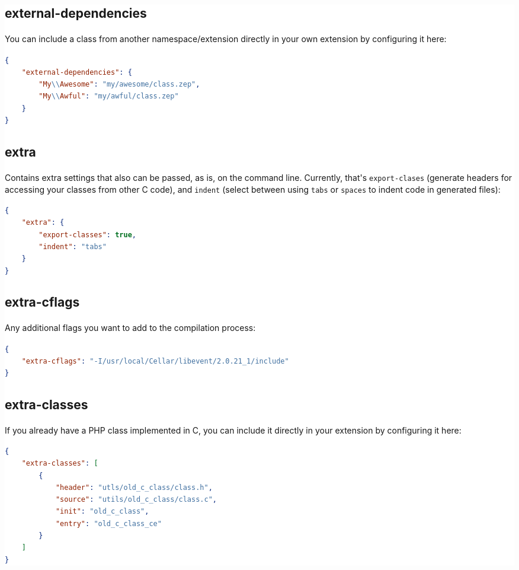 <a name='external-dependencies'></a>

## external-dependencies

You can include a class from another namespace/extension directly in your own extension by configuring it here:

```json
{
    "external-dependencies": {
        "My\\Awesome": "my/awesome/class.zep",
        "My\\Awful": "my/awful/class.zep"
    }
}
```

<a name='extra'></a>

## extra

Contains extra settings that also can be passed, as is, on the command line. Currently, that's `export-clases` (generate headers for accessing your classes from other C code), and `indent` (select between using `tabs` or `spaces` to indent code in generated files):

```json
{
    "extra": {
        "export-classes": true,
        "indent": "tabs"
    }
}
```

<a name='extra-cflags'></a>

## extra-cflags

Any additional flags you want to add to the compilation process:

```json
{
    "extra-cflags": "-I/usr/local/Cellar/libevent/2.0.21_1/include"
}
```

<a name='extra-classes'></a>

## extra-classes

If you already have a PHP class implemented in C, you can include it directly in your extension by configuring it here:

```json
{
    "extra-classes": [
        {
            "header": "utls/old_c_class/class.h",
            "source": "utils/old_c_class/class.c",
            "init": "old_c_class",
            "entry": "old_c_class_ce"
        }
    ]
}
```
